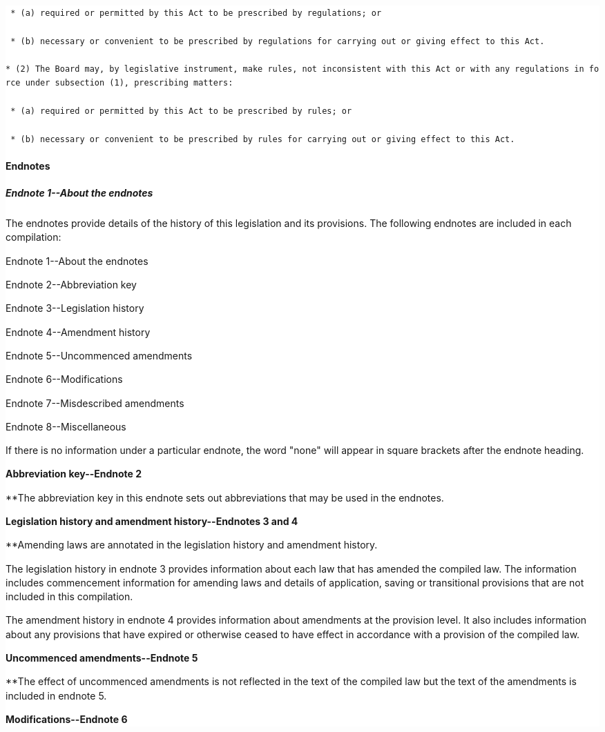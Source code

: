      * (a) required or permitted by this Act to be prescribed by regulations; or

     * (b) necessary or convenient to be prescribed by regulations for carrying out or giving effect to this Act.

    * (2) The Board may, by legislative instrument, make rules, not inconsistent with this Act or with any regulations in force under subsection (1), prescribing matters:

     * (a) required or permitted by this Act to be prescribed by rules; or

     * (b) necessary or convenient to be prescribed by rules for carrying out or giving effect to this Act.

#### Endnotes

##### Endnote 1--About the endnotes

The endnotes provide details of the history of this legislation and its provisions. The following endnotes are included in each compilation:

Endnote 1--About the endnotes

Endnote 2--Abbreviation key

Endnote 3--Legislation history

Endnote 4--Amendment history

Endnote 5--Uncommenced amendments

Endnote 6--Modifications

Endnote 7--Misdescribed amendments

Endnote 8--Miscellaneous

If there is no information under a particular endnote, the word "none" will appear in square brackets after the endnote heading.

**Abbreviation key--Endnote 2**

**The abbreviation key in this endnote sets out abbreviations that may be used in the endnotes.

**Legislation history and amendment history--Endnotes 3 and 4**

**Amending laws are annotated in the legislation history and amendment history.

The legislation history in endnote 3 provides information about each law that has amended the compiled law. The information includes commencement information for amending laws and details of application, saving or transitional provisions that are not included in this compilation.

The amendment history in endnote 4 provides information about amendments at the provision level. It also includes information about any provisions that have expired or otherwise ceased to have effect in accordance with a provision of the compiled law.

**Uncommenced amendments--Endnote 5**

**The effect of uncommenced amendments is not reflected in the text of the compiled law but the text of the amendments is included in endnote 5.

**Modifications--Endnote 6**
